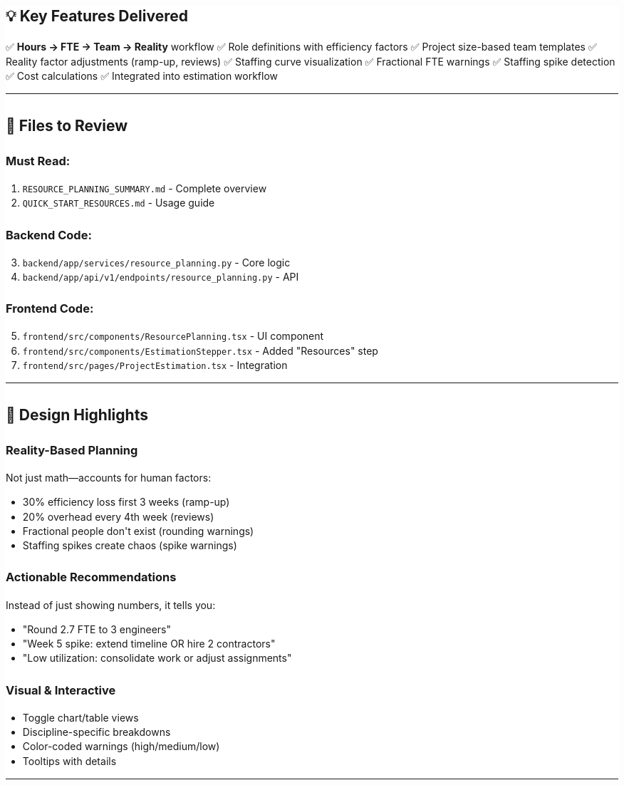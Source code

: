 
## 💡 Key Features Delivered

✅ **Hours → FTE → Team → Reality** workflow
✅ Role definitions with efficiency factors
✅ Project size-based team templates
✅ Reality factor adjustments (ramp-up, reviews)
✅ Staffing curve visualization
✅ Fractional FTE warnings
✅ Staffing spike detection
✅ Cost calculations
✅ Integrated into estimation workflow

---

## 📝 Files to Review

### Must Read:
1. `RESOURCE_PLANNING_SUMMARY.md` - Complete overview
2. `QUICK_START_RESOURCES.md` - Usage guide

### Backend Code:
3. `backend/app/services/resource_planning.py` - Core logic
4. `backend/app/api/v1/endpoints/resource_planning.py` - API

### Frontend Code:
5. `frontend/src/components/ResourcePlanning.tsx` - UI component
6. `frontend/src/components/EstimationStepper.tsx` - Added "Resources" step
7. `frontend/src/pages/ProjectEstimation.tsx` - Integration

---

## 🎨 Design Highlights

### Reality-Based Planning
Not just math—accounts for human factors:
- 30% efficiency loss first 3 weeks (ramp-up)
- 20% overhead every 4th week (reviews)
- Fractional people don't exist (rounding warnings)
- Staffing spikes create chaos (spike warnings)

### Actionable Recommendations
Instead of just showing numbers, it tells you:
- "Round 2.7 FTE to 3 engineers"
- "Week 5 spike: extend timeline OR hire 2 contractors"
- "Low utilization: consolidate work or adjust assignments"

### Visual & Interactive
- Toggle chart/table views
- Discipline-specific breakdowns
- Color-coded warnings (high/medium/low)
- Tooltips with details

---